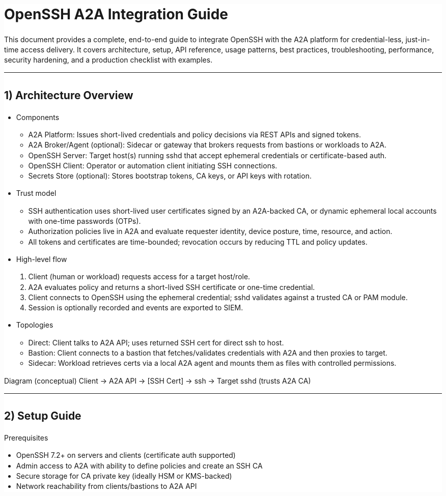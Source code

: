 # OpenSSH A2A Integration Guide

This document provides a complete, end-to-end guide to integrate OpenSSH with the A2A platform for credential-less, just-in-time access delivery. It covers architecture, setup, API reference, usage patterns, best practices, troubleshooting, performance, security hardening, and a production checklist with examples.

---

## 1) Architecture Overview

- Components
  - A2A Platform: Issues short-lived credentials and policy decisions via REST APIs and signed tokens.
  - A2A Broker/Agent (optional): Sidecar or gateway that brokers requests from bastions or workloads to A2A.
  - OpenSSH Server: Target host(s) running sshd that accept ephemeral credentials or certificate-based auth.
  - OpenSSH Client: Operator or automation client initiating SSH connections.
  - Secrets Store (optional): Stores bootstrap tokens, CA keys, or API keys with rotation.

- Trust model
  - SSH authentication uses short-lived user certificates signed by an A2A-backed CA, or dynamic ephemeral local accounts with one-time passwords (OTPs).
  - Authorization policies live in A2A and evaluate requester identity, device posture, time, resource, and action.
  - All tokens and certificates are time-bounded; revocation occurs by reducing TTL and policy updates.

- High-level flow
  1. Client (human or workload) requests access for a target host/role.
  2. A2A evaluates policy and returns a short-lived SSH certificate or one-time credential.
  3. Client connects to OpenSSH using the ephemeral credential; sshd validates against a trusted CA or PAM module.
  4. Session is optionally recorded and events are exported to SIEM.

- Topologies
  - Direct: Client talks to A2A API; uses returned SSH cert for direct ssh to host.
  - Bastion: Client connects to a bastion that fetches/validates credentials with A2A and then proxies to target.
  - Sidecar: Workload retrieves certs via a local A2A agent and mounts them as files with controlled permissions.

Diagram (conceptual)
Client -> A2A API -> [SSH Cert] -> ssh -> Target sshd (trusts A2A CA)

---

## 2) Setup Guide

Prerequisites
- OpenSSH 7.2+ on servers and clients (certificate auth supported)
- Admin access to A2A with ability to define policies and create an SSH CA
- Secure storage for CA private key (ideally HSM or KMS-backed)
- Network reachability from clients/bastions to A2A API
